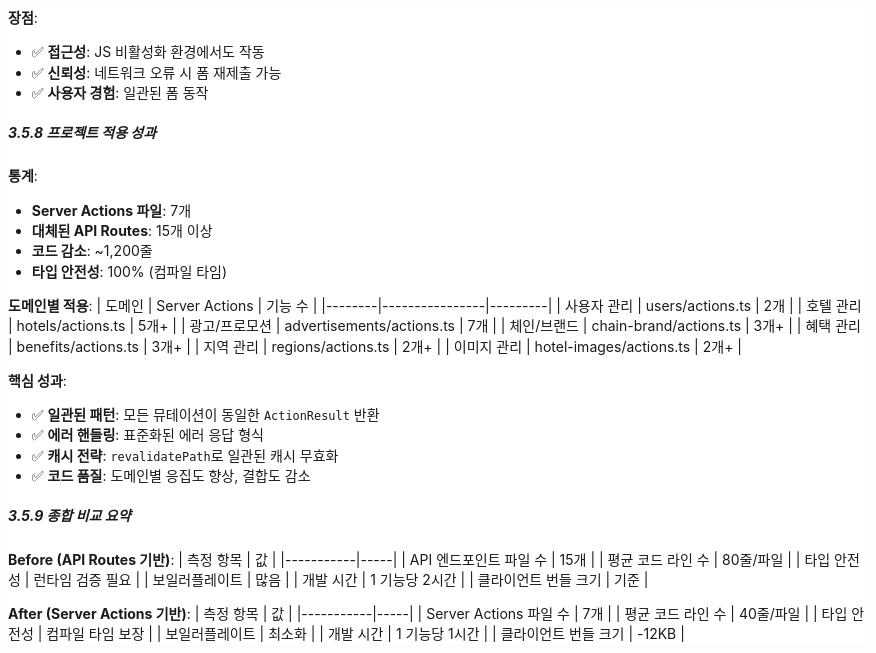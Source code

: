 **장점**:
- ✅ **접근성**: JS 비활성화 환경에서도 작동
- ✅ **신뢰성**: 네트워크 오류 시 폼 재제출 가능
- ✅ **사용자 경험**: 일관된 폼 동작

##### 3.5.8 프로젝트 적용 성과

**통계**:
- **Server Actions 파일**: 7개
- **대체된 API Routes**: 15개 이상
- **코드 감소**: ~1,200줄
- **타입 안전성**: 100% (컴파일 타임)

**도메인별 적용**:
| 도메인 | Server Actions | 기능 수 |
|--------|----------------|---------|
| 사용자 관리 | users/actions.ts | 2개 |
| 호텔 관리 | hotels/actions.ts | 5개+ |
| 광고/프로모션 | advertisements/actions.ts | 7개 |
| 체인/브랜드 | chain-brand/actions.ts | 3개+ |
| 혜택 관리 | benefits/actions.ts | 3개+ |
| 지역 관리 | regions/actions.ts | 2개+ |
| 이미지 관리 | hotel-images/actions.ts | 2개+ |

**핵심 성과**:
- ✅ **일관된 패턴**: 모든 뮤테이션이 동일한 `ActionResult` 반환
- ✅ **에러 핸들링**: 표준화된 에러 응답 형식
- ✅ **캐시 전략**: `revalidatePath`로 일관된 캐시 무효화
- ✅ **코드 품질**: 도메인별 응집도 향상, 결합도 감소

##### 3.5.9 종합 비교 요약

**Before (API Routes 기반)**:
| 측정 항목 | 값 |
|-----------|-----|
| API 엔드포인트 파일 수 | 15개 |
| 평균 코드 라인 수 | 80줄/파일 |
| 타입 안전성 | 런타임 검증 필요 |
| 보일러플레이트 | 많음 |
| 개발 시간 | 1 기능당 2시간 |
| 클라이언트 번들 크기 | 기준 |

**After (Server Actions 기반)**:
| 측정 항목 | 값 |
|-----------|-----|
| Server Actions 파일 수 | 7개 |
| 평균 코드 라인 수 | 40줄/파일 |
| 타입 안전성 | 컴파일 타임 보장 |
| 보일러플레이트 | 최소화 |
| 개발 시간 | 1 기능당 1시간 |
| 클라이언트 번들 크기 | -12KB |
